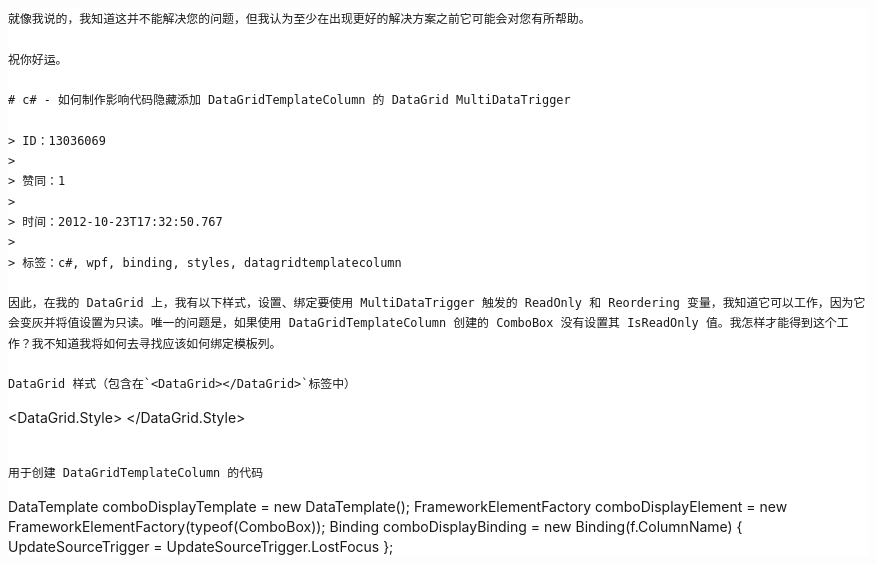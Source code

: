 ```
就像我说的，我知道这并不能解决您的问题，但我认为至少在出现更好的解决方案之前它可能会对您有所帮助。

祝你好运。

# c# - 如何制作影响代码隐藏添加 DataGridTemplateColumn 的 DataGrid MultiDataTrigger

> ID：13036069
> 
> 赞同：1
> 
> 时间：2012-10-23T17:32:50.767
> 
> 标签：c#, wpf, binding, styles, datagridtemplatecolumn

因此，在我的 DataGrid 上，我有以下样式，设置、绑定要使用 MultiDataTrigger 触发的 ReadOnly 和 Reordering 变量，我知道它可以工作，因为它会变灰并将值设置为只读。唯一的问题是，如果使用 DataGridTemplateColumn 创建的 ComboBox 没有设置其 IsReadOnly 值。我怎样才能得到这个工作？我不知道我将如何去寻找应该如何绑定模板列。

DataGrid 样式（包含在`<DataGrid></DataGrid>`标签中）

```
 <DataGrid.Style>
            <Style TargetType="{x:Type DataGrid}">
                <Style.Triggers>
                    <MultiDataTrigger>
                        <MultiDataTrigger.Conditions>
                            <Condition Binding="{Binding ReadOnly}" Value="True"/>
                            <Condition Binding="{Binding Reordering}" Value="False"/>
                        </MultiDataTrigger.Conditions>
                        <MultiDataTrigger.Setters>
                            <Setter Property="IsReadOnly" Value="True" />
                            <Setter Property="Foreground" Value="Gray" />
                        </MultiDataTrigger.Setters>
                    </MultiDataTrigger>
                    <MultiDataTrigger>
                        <MultiDataTrigger.Conditions>
                            <Condition Binding="{Binding ReadOnly}" Value="True"/>
                            <Condition Binding="{Binding Reordering}" Value="True"/>
                        </MultiDataTrigger.Conditions>
                        <MultiDataTrigger.Setters>
                            <Setter Property="IsReadOnly" Value="True" />
                        </MultiDataTrigger.Setters>
                    </MultiDataTrigger>
                    <MultiDataTrigger>
                        <MultiDataTrigger.Conditions>
                            <Condition Binding="{Binding ReadOnly}" Value="False"/>
                        </MultiDataTrigger.Conditions>
                        <MultiDataTrigger.Setters>
                            <Setter Property="IsReadOnly" Value="False" />
                        </MultiDataTrigger.Setters>
                    </MultiDataTrigger>
                </Style.Triggers>
            </Style>
        </DataGrid.Style> 
```

用于创建 DataGridTemplateColumn 的代码

```
 DataTemplate comboDisplayTemplate = new DataTemplate();
 FrameworkElementFactory comboDisplayElement = new FrameworkElementFactory(typeof(ComboBox));
 Binding comboDisplayBinding = new Binding(f.ColumnName) { UpdateSourceTrigger = UpdateSourceTrigger.LostFocus };